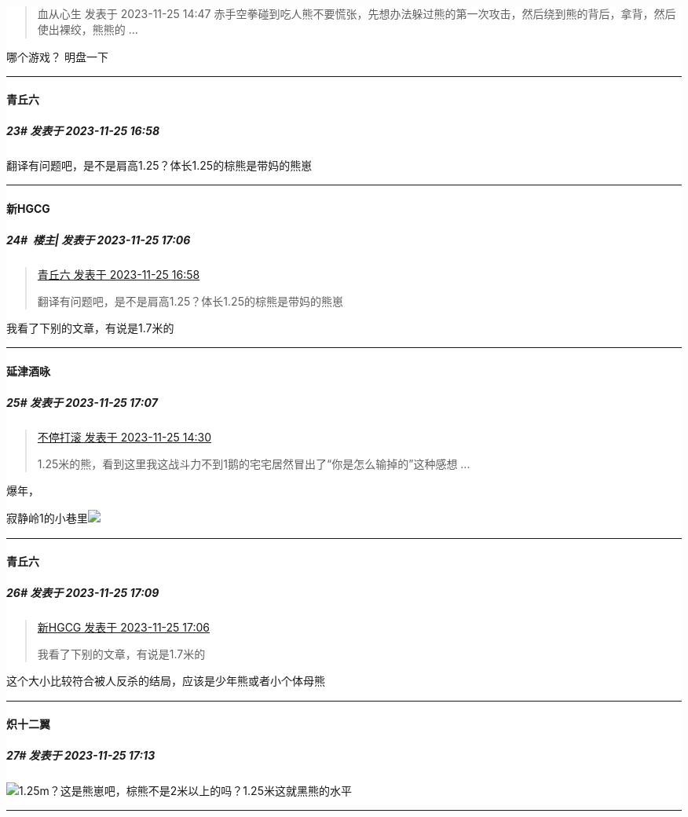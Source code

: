 <blockquote>血从心生 发表于 2023-11-25 14:47
赤手空拳碰到吃人熊不要慌张，先想办法躲过熊的第一次攻击，然后绕到熊的背后，拿背，然后使出裸绞，熊熊的 ...</blockquote>
哪个游戏？ 明盘一下

*****

####  青丘六  
##### 23#       发表于 2023-11-25 16:58

翻译有问题吧，是不是肩高1.25？体长1.25的棕熊是带妈的熊崽

*****

####  新HGCG  
##### 24#         楼主| 发表于 2023-11-25 17:06

<blockquote><a href="httphttps://bbs.saraba1st.com/2b/forum.php?mod=redirect&amp;goto=findpost&amp;pid=63136954&amp;ptid=2161905" target="_blank">青丘六 发表于 2023-11-25 16:58</a>

翻译有问题吧，是不是肩高1.25？体长1.25的棕熊是带妈的熊崽</blockquote>
我看了下别的文章，有说是1.7米的

*****

####  延津酒咏  
##### 25#       发表于 2023-11-25 17:07

<blockquote><a href="httphttps://bbs.saraba1st.com/2b/forum.php?mod=redirect&amp;goto=findpost&amp;pid=63136047&amp;ptid=2161905" target="_blank">不停打滚 发表于 2023-11-25 14:30</a>

1.25米的熊，看到这里我这战斗力不到1鹅的宅宅居然冒出了“你是怎么输掉的”这种感想 ...</blockquote>
爆年，

寂静岭1的小巷里<img src="https://static.saraba1st.com/image/smiley/face2017/086.png" referrerpolicy="no-referrer">

*****

####  青丘六  
##### 26#       发表于 2023-11-25 17:09

<blockquote><a href="httphttps://bbs.saraba1st.com/2b/forum.php?mod=redirect&amp;goto=findpost&amp;pid=63137000&amp;ptid=2161905" target="_blank">新HGCG 发表于 2023-11-25 17:06</a>

我看了下别的文章，有说是1.7米的</blockquote>
这个大小比较符合被人反杀的结局，应该是少年熊或者小个体母熊

*****

####  炽十二翼  
##### 27#       发表于 2023-11-25 17:13

<img src="https://static.saraba1st.com/image/smiley/face2017/001.png" referrerpolicy="no-referrer">1.25m？这是熊崽吧，棕熊不是2米以上的吗？1.25米这就黑熊的水平

*****
